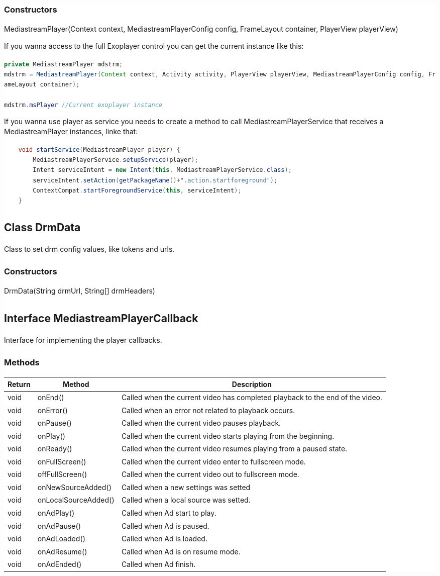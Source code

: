 ### Constructors

MediastreamPlayer(Context context, MediastreamPlayerConfig config, FrameLayout container, PlayerView playerView)

If you wanna access to the full Exoplayer control you can get the current instance like this:

```java
private MediastreamPlayer mdstrm;
mdstrm = MediastreamPlayer(Context context, Activity activity, PlayerView playerView, MediastreamPlayerConfig config, FrameLayout container);

mdstrm.msPlayer //Current exoplayer instance
```

If you wanna use player as service you needs to create a method to call MediastreamPlayerService that receives a MediastreamPlayer instances, linke that:

```java
    void startService(MediastreamPlayer player) {
        MediastreamPlayerService.setupService(player);
        Intent serviceIntent = new Intent(this, MediastreamPlayerService.class);
        serviceIntent.setAction(getPackageName()+".action.startforeground");
        ContextCompat.startForegroundService(this, serviceIntent);
    }
```

## Class DrmData
Class to set drm config values, like tokens and urls.

### Constructors
DrmData(String drmUrl, String[] drmHeaders)

## Interface MediastreamPlayerCallback

Interface for implementing the player callbacks.

### Methods

| Return | Method | Description |
| --- | --- | --- |
| void | onEnd() | Called when the current video has completed playback to the end of the video. |
| void | onError() | Called when an error not related to playback occurs. |
| void | onPause() | Called when the current video pauses playback. |
| void | onPlay() | Called when the current video starts playing from the beginning. |
| void | onReady() | Called when the current video resumes playing from a paused state. |
| void | onFullScreen() | Called when the current video enter to fullscreen mode. |
| void | offFullScreen() | Called when the current video out to fullscreen mode. |
| void | onNewSourceAdded() | Called when a new settings was setted |
| void | onLocalSourceAdded() | Called when a local source was setted. |
| void | onAdPlay() | Called when Ad start to play. |
| void | onAdPause() | Called when Ad is paused. |
| void | onAdLoaded() | Called when Ad is loaded. |
| void | onAdResume() | Called when Ad is on resume mode. |
| void | onAdEnded() | Called when Ad finish. |